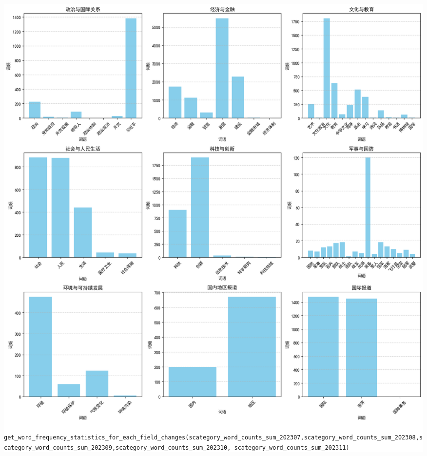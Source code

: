 ![png](images/contrast/output_27_2.png)
    



```python
get_word_frequency_statistics_for_each_field_changes(scategory_word_counts_sum_202307,scategory_word_counts_sum_202308,scategory_word_counts_sum_202309,scategory_word_counts_sum_202310, scategory_word_counts_sum_202311)
```
